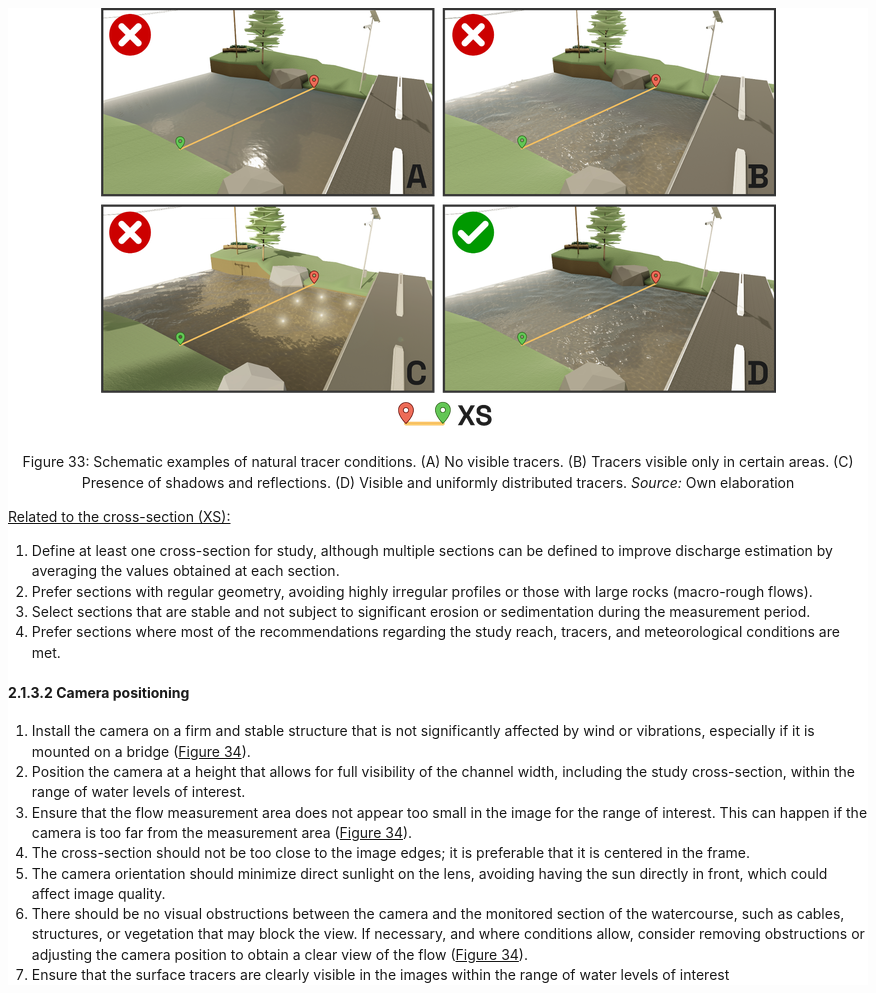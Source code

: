 <a id="fig33"></a>  
<p align="center">
  <img src="./img/fig33.png">
</p>  
<p align="center">Figure 33: Schematic examples of natural tracer conditions. (A) No visible tracers. (B) Tracers visible only in certain areas. (C) Presence of shadows and reflections. (D) Visible and uniformly distributed tracers. <em>Source:</em> Own elaboration</p>



<u>Related to the cross-section (XS):</u>

1.  Define at least one cross-section for study, although multiple sections can be defined to improve discharge estimation by averaging the values obtained at each section.
2.  Prefer sections with regular geometry, avoiding highly irregular profiles or those with large rocks (macro-rough flows).
3.  Select sections that are stable and not subject to significant erosion or sedimentation during the measurement period.
4.  Prefer sections where most of the recommendations regarding the study reach, tracers, and meteorological conditions are met.



#### 2.1.3.2 Camera positioning


1.  Install the camera on a firm and stable structure that is not significantly affected by wind or vibrations, especially if it is mounted on a bridge ([Figure 34](#fig34)).
2.  Position the camera at a height that allows for full visibility of the channel width, including the study cross-section, within the range of water levels of interest.
3.  Ensure that the flow measurement area does not appear too small in the image for the range of interest. This can happen if the camera is too far from the measurement area ([Figure 34](#fig34)).
4.  The cross-section should not be too close to the image edges; it is preferable that it is centered in the frame.
5.  The camera orientation should minimize direct sunlight on the lens, avoiding having the sun directly in front, which could affect image quality.
6.  There should be no visual obstructions between the camera and the monitored section of the watercourse, such as cables, structures, or vegetation that may block the view. If necessary, and where conditions allow, consider removing obstructions or adjusting the camera position to obtain a clear view of the flow ([Figure 34](#fig34)).
7.  Ensure that the surface tracers are clearly visible in the images within the range of water levels of interest
